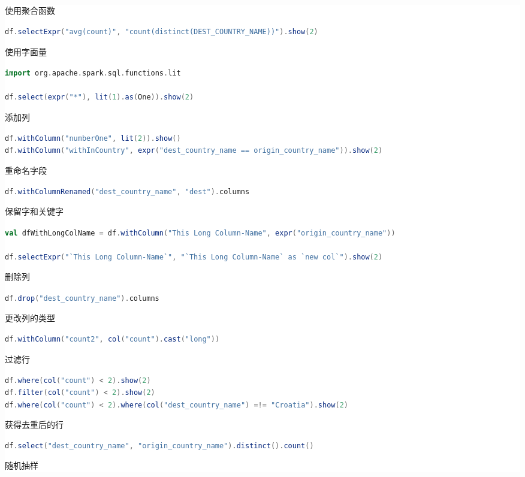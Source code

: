 使用聚合函数

```java
df.selectExpr("avg(count)", "count(distinct(DEST_COUNTRY_NAME))").show(2)
```

使用字面量

```scala
import org.apache.spark.sql.functions.lit

df.select(expr("*"), lit(1).as(One)).show(2)
```

添加列

```scala
df.withColumn("numberOne", lit(2)).show()
df.withColumn("withInCountry", expr("dest_country_name == origin_country_name")).show(2)
```

重命名字段

```scala
df.withColumnRenamed("dest_country_name", "dest").columns
```

保留字和关键字

```scala
val dfWithLongColName = df.withColumn("This Long Column-Name", expr("origin_country_name"))

df.selectExpr("`This Long Column-Name`", "`This Long Column-Name` as `new col`").show(2)
```

删除列

```scala
df.drop("dest_country_name").columns
```

更改列的类型

```scala
df.withColumn("count2", col("count").cast("long"))
```

过滤行

```scala
df.where(col("count") < 2).show(2)
df.filter(col("count") < 2).show(2)
df.where(col("count") < 2).where(col("dest_country_name") =!= "Croatia").show(2) 
```

获得去重后的行

```scala
df.select("dest_country_name", "origin_country_name").distinct().count()
```

随机抽样
